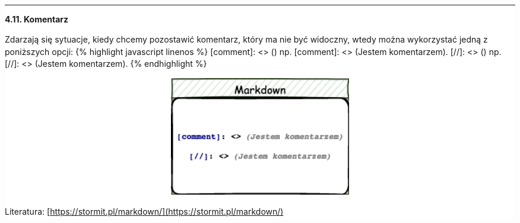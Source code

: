 ***

**4.11. Komentarz**

Zdarzają się sytuacje, kiedy chcemy pozostawić komentarz, który ma nie być widoczny, wtedy można wykorzystać jedną z poniższych opcji:
{% highlight javascript linenos %}
[comment]: <> (<komentarz>) np. [comment]: <> (Jestem komentarzem).
[//]: <> (<komentarz>) np. [//]: <> (Jestem komentarzem).
{% endhighlight %}

<p align="center">
  <img src="\assets\img\markdown\11.png" width="300" alt="markdown">
</p>


Literatura:
[https://stormit.pl/markdown/](https://stormit.pl/markdown/)